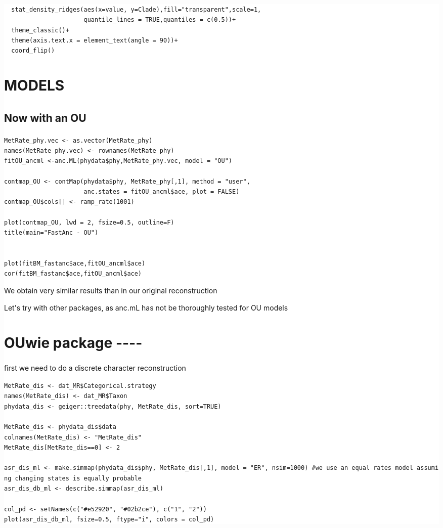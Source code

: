 ```{r bayesplot2}
  stat_density_ridges(aes(x=value, y=Clade),fill="transparent",scale=1,
                      quantile_lines = TRUE,quantiles = c(0.5))+
  theme_classic()+
  theme(axis.text.x = element_text(angle = 90))+
  coord_flip()
```




# MODELS

## Now with an OU

```{r OUancml}
MetRate_phy.vec <- as.vector(MetRate_phy)
names(MetRate_phy.vec) <- rownames(MetRate_phy)
fitOU_ancml <-anc.ML(phydata$phy,MetRate_phy.vec, model = "OU")

contmap_OU <- contMap(phydata$phy, MetRate_phy[,1], method = "user", 
                      anc.states = fitOU_ancml$ace, plot = FALSE)
contmap_OU$cols[] <- ramp_rate(1001)

plot(contmap_OU, lwd = 2, fsize=0.5, outline=F)
title(main="FastAnc - OU")


plot(fitBM_fastanc$ace,fitOU_ancml$ace)
cor(fitBM_fastanc$ace,fitOU_ancml$ace)
```

We obtain very similar results than in our original reconstruction



Let's try with other packages, as anc.mL has not be thoroughly tested for OU models
# OUwie package ----

first we need to do a discrete character reconstruction

```{r discrete}
MetRate_dis <- dat_MR$Categorical.strategy
names(MetRate_dis) <- dat_MR$Taxon
phydata_dis <- geiger::treedata(phy, MetRate_dis, sort=TRUE)

MetRate_dis <- phydata_dis$data
colnames(MetRate_dis) <- "MetRate_dis"
MetRate_dis[MetRate_dis==0] <- 2

asr_dis_ml <- make.simmap(phydata_dis$phy, MetRate_dis[,1], model = "ER", nsim=1000) #we use an equal rates model assuming changing states is equally probable
asr_dis_db_ml <- describe.simmap(asr_dis_ml)

col_pd <- setNames(c("#e52920", "#02b2ce"), c("1", "2"))
plot(asr_dis_db_ml, fsize=0.5, ftype="i", colors = col_pd)
```
